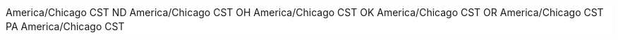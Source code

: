 <td>
America/Chicago
</td>
</tr>
<tr>
<td>
CST
</td>
<td>
ND
</td>
<td>
America/Chicago
</td>
</tr>
<tr>
<td>
CST
</td>
<td>
OH
</td>
<td>
America/Chicago
</td>
</tr>
<tr>
<td>
CST
</td>
<td>
OK
</td>
<td>
America/Chicago
</td>
</tr>
<tr>
<td>
CST
</td>
<td>
OR
</td>
<td>
America/Chicago
</td>
</tr>
<tr>
<td>
CST
</td>
<td>
PA
</td>
<td>
America/Chicago
</td>
</tr>
<tr>
<td>
CST
</td>
<td>